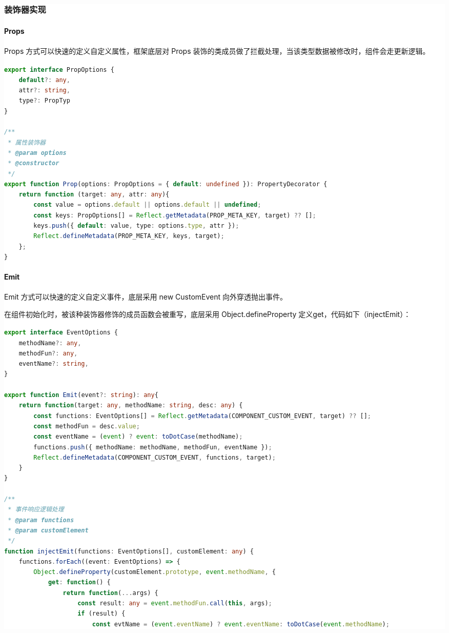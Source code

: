 ### 装饰器实现

#### Props

Props 方式可以快速的定义自定义属性，框架底层对 Props 装饰的类成员做了拦截处理，当该类型数据被修改时，组件会走更新逻辑。

```ts
export interface PropOptions {
    default?: any,
    attr?: string,
    type?: PropTyp
}

/**
 * 属性装饰器
 * @param options
 * @constructor
 */
export function Prop(options: PropOptions = { default: undefined }): PropertyDecorator {
    return function (target: any, attr: any){
        const value = options.default || options.default || undefined;
        const keys: PropOptions[] = Reflect.getMetadata(PROP_META_KEY, target) ?? [];
        keys.push({ default: value, type: options.type, attr });
        Reflect.defineMetadata(PROP_META_KEY, keys, target);
    };
}
```
#### Emit

Emit 方式可以快速的定义自定义事件，底层采用 new CustomEvent 向外穿透抛出事件。

在组件初始化时，被该种装饰器修饰的成员函数会被重写，底层采用 Object.defineProperty 定义get，代码如下（injectEmit）：

```ts
export interface EventOptions {
    methodName?: any,
    methodFun?: any,
    eventName?: string,
}

export function Emit(event?: string): any{
    return function(target: any, methodName: string, desc: any) {
        const functions: EventOptions[] = Reflect.getMetadata(COMPONENT_CUSTOM_EVENT, target) ?? [];
        const methodFun = desc.value;
        const eventName = (event) ? event: toDotCase(methodName);
        functions.push({ methodName: methodName, methodFun, eventName });
        Reflect.defineMetadata(COMPONENT_CUSTOM_EVENT, functions, target);
    }
}

/**
 * 事件响应逻辑处理
 * @param functions
 * @param customElement
 */
function injectEmit(functions: EventOptions[], customElement: any) {
    functions.forEach((event: EventOptions) => {
        Object.defineProperty(customElement.prototype, event.methodName, {
            get: function() {
                return function(...args) {
                    const result: any = event.methodFun.call(this, args);
                    if (result) {
                        const evtName = (event.eventName) ? event.eventName: toDotCase(event.methodName);
```